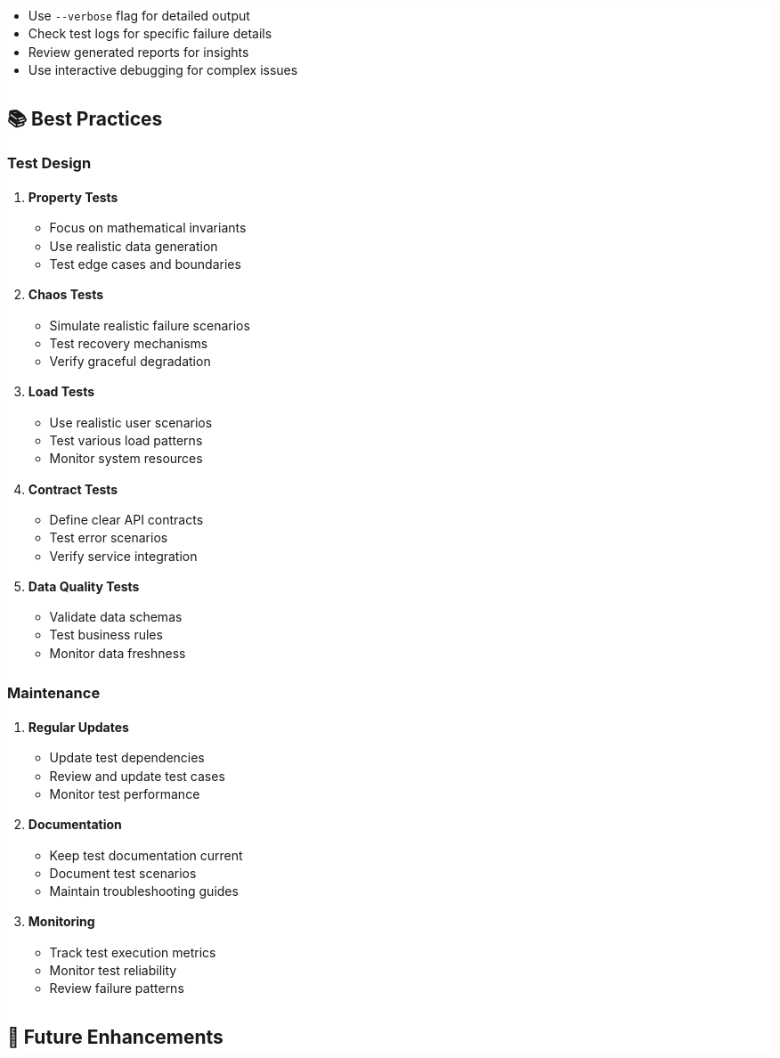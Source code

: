 - Use `--verbose` flag for detailed output
- Check test logs for specific failure details
- Review generated reports for insights
- Use interactive debugging for complex issues

## 📚 Best Practices

### Test Design

1. **Property Tests**
   - Focus on mathematical invariants
   - Use realistic data generation
   - Test edge cases and boundaries

2. **Chaos Tests**
   - Simulate realistic failure scenarios
   - Test recovery mechanisms
   - Verify graceful degradation

3. **Load Tests**
   - Use realistic user scenarios
   - Test various load patterns
   - Monitor system resources

4. **Contract Tests**
   - Define clear API contracts
   - Test error scenarios
   - Verify service integration

5. **Data Quality Tests**
   - Validate data schemas
   - Test business rules
   - Monitor data freshness

### Maintenance

1. **Regular Updates**
   - Update test dependencies
   - Review and update test cases
   - Monitor test performance

2. **Documentation**
   - Keep test documentation current
   - Document test scenarios
   - Maintain troubleshooting guides

3. **Monitoring**
   - Track test execution metrics
   - Monitor test reliability
   - Review failure patterns

## 🔮 Future Enhancements
